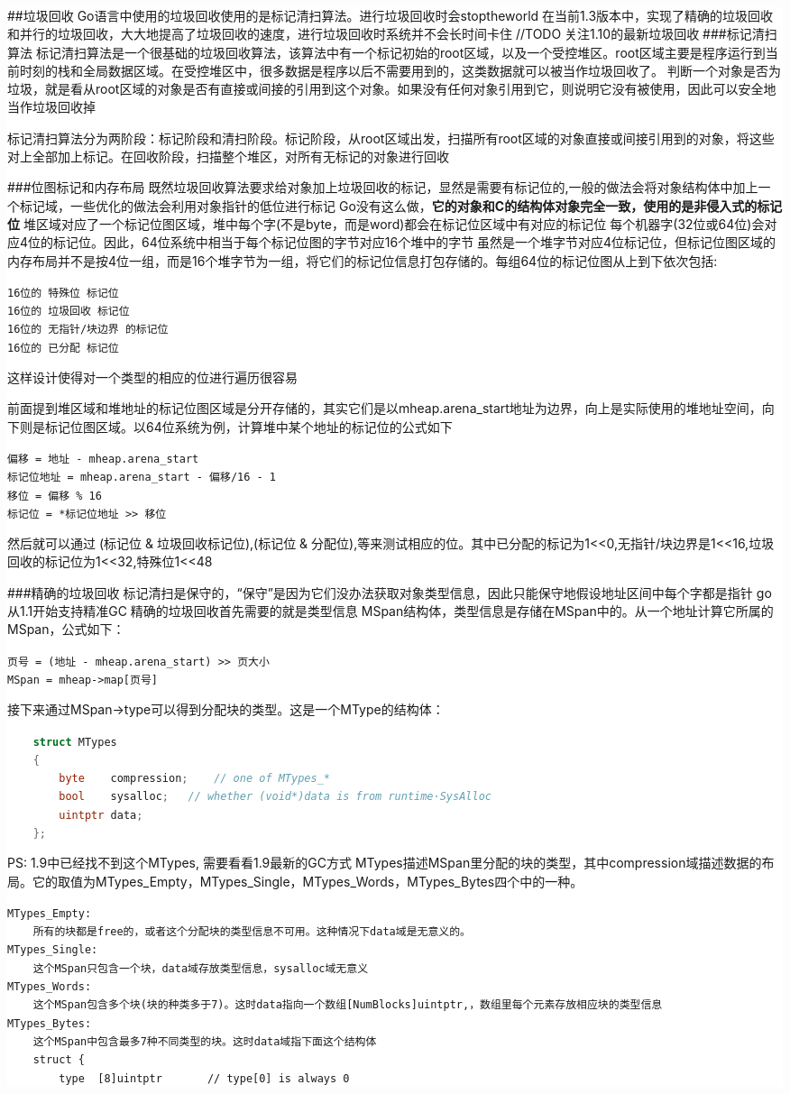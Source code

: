 ##垃圾回收
Go语言中使用的垃圾回收使用的是标记清扫算法。进行垃圾回收时会stoptheworld
在当前1.3版本中，实现了精确的垃圾回收和并行的垃圾回收，大大地提高了垃圾回收的速度，进行垃圾回收时系统并不会长时间卡住 //TODO 关注1.10的最新垃圾回收
###标记清扫算法
标记清扫算法是一个很基础的垃圾回收算法，该算法中有一个标记初始的root区域，以及一个受控堆区。root区域主要是程序运行到当前时刻的栈和全局数据区域。在受控堆区中，很多数据是程序以后不需要用到的，这类数据就可以被当作垃圾回收了。
判断一个对象是否为垃圾，就是看从root区域的对象是否有直接或间接的引用到这个对象。如果没有任何对象引用到它，则说明它没有被使用，因此可以安全地当作垃圾回收掉

标记清扫算法分为两阶段：标记阶段和清扫阶段。标记阶段，从root区域出发，扫描所有root区域的对象直接或间接引用到的对象，将这些对上全部加上标记。在回收阶段，扫描整个堆区，对所有无标记的对象进行回收

###位图标记和内存布局
既然垃圾回收算法要求给对象加上垃圾回收的标记，显然是需要有标记位的,一般的做法会将对象结构体中加上一个标记域，一些优化的做法会利用对象指针的低位进行标记
Go没有这么做，__它的对象和C的结构体对象完全一致，使用的是非侵入式的标记位__
堆区域对应了一个标记位图区域，堆中每个字(不是byte，而是word)都会在标记位区域中有对应的标记位
每个机器字(32位或64位)会对应4位的标记位。因此，64位系统中相当于每个标记位图的字节对应16个堆中的字节
虽然是一个堆字节对应4位标记位，但标记位图区域的内存布局并不是按4位一组，而是16个堆字节为一组，将它们的标记位信息打包存储的。每组64位的标记位图从上到下依次包括:
```text
16位的 特殊位 标记位
16位的 垃圾回收 标记位
16位的 无指针/块边界 的标记位
16位的 已分配 标记位
```
这样设计使得对一个类型的相应的位进行遍历很容易

前面提到堆区域和堆地址的标记位图区域是分开存储的，其实它们是以mheap.arena_start地址为边界，向上是实际使用的堆地址空间，向下则是标记位图区域。以64位系统为例，计算堆中某个地址的标记位的公式如下
```text
偏移 = 地址 - mheap.arena_start
标记位地址 = mheap.arena_start - 偏移/16 - 1
移位 = 偏移 % 16
标记位 = *标记位地址 >> 移位
```
然后就可以通过 (标记位 & 垃圾回收标记位),(标记位 & 分配位),等来测试相应的位。其中已分配的标记为1<<0,无指针/块边界是1<<16,垃圾回收的标记位为1<<32,特殊位1<<48

###精确的垃圾回收
标记清扫是保守的，“保守”是因为它们没办法获取对象类型信息，因此只能保守地假设地址区间中每个字都是指针
go从1.1开始支持精准GC
精确的垃圾回收首先需要的就是类型信息
MSpan结构体，类型信息是存储在MSpan中的。从一个地址计算它所属的MSpan，公式如下：
```text
页号 = (地址 - mheap.arena_start) >> 页大小
MSpan = mheap->map[页号]
```
接下来通过MSpan->type可以得到分配块的类型。这是一个MType的结构体：
```go
	struct MTypes
	{
		byte	compression;	// one of MTypes_*
		bool	sysalloc;	// whether (void*)data is from runtime·SysAlloc
		uintptr	data;
	};
```
PS: 1.9中已经找不到这个MTypes, 需要看看1.9最新的GC方式
MTypes描述MSpan里分配的块的类型，其中compression域描述数据的布局。它的取值为MTypes_Empty，MTypes_Single，MTypes_Words，MTypes_Bytes四个中的一种。
```text
MTypes_Empty:
	所有的块都是free的，或者这个分配块的类型信息不可用。这种情况下data域是无意义的。
MTypes_Single:
	这个MSpan只包含一个块，data域存放类型信息，sysalloc域无意义
MTypes_Words:
	这个MSpan包含多个块(块的种类多于7)。这时data指向一个数组[NumBlocks]uintptr,，数组里每个元素存放相应块的类型信息
MTypes_Bytes:
	这个MSpan中包含最多7种不同类型的块。这时data域指下面这个结构体
	struct {
		type  [8]uintptr       // type[0] is always 0
```